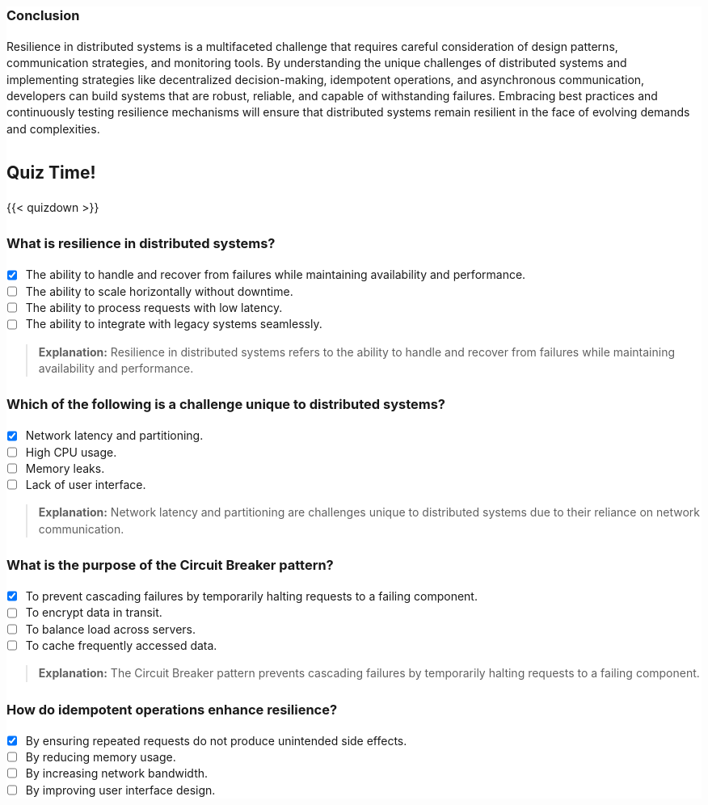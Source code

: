 ### Conclusion

Resilience in distributed systems is a multifaceted challenge that requires careful consideration of design patterns, communication strategies, and monitoring tools. By understanding the unique challenges of distributed systems and implementing strategies like decentralized decision-making, idempotent operations, and asynchronous communication, developers can build systems that are robust, reliable, and capable of withstanding failures. Embracing best practices and continuously testing resilience mechanisms will ensure that distributed systems remain resilient in the face of evolving demands and complexities.

## Quiz Time!

{{< quizdown >}}

### What is resilience in distributed systems?

- [x] The ability to handle and recover from failures while maintaining availability and performance.
- [ ] The ability to scale horizontally without downtime.
- [ ] The ability to process requests with low latency.
- [ ] The ability to integrate with legacy systems seamlessly.

> **Explanation:** Resilience in distributed systems refers to the ability to handle and recover from failures while maintaining availability and performance.

### Which of the following is a challenge unique to distributed systems?

- [x] Network latency and partitioning.
- [ ] High CPU usage.
- [ ] Memory leaks.
- [ ] Lack of user interface.

> **Explanation:** Network latency and partitioning are challenges unique to distributed systems due to their reliance on network communication.

### What is the purpose of the Circuit Breaker pattern?

- [x] To prevent cascading failures by temporarily halting requests to a failing component.
- [ ] To encrypt data in transit.
- [ ] To balance load across servers.
- [ ] To cache frequently accessed data.

> **Explanation:** The Circuit Breaker pattern prevents cascading failures by temporarily halting requests to a failing component.

### How do idempotent operations enhance resilience?

- [x] By ensuring repeated requests do not produce unintended side effects.
- [ ] By reducing memory usage.
- [ ] By increasing network bandwidth.
- [ ] By improving user interface design.
